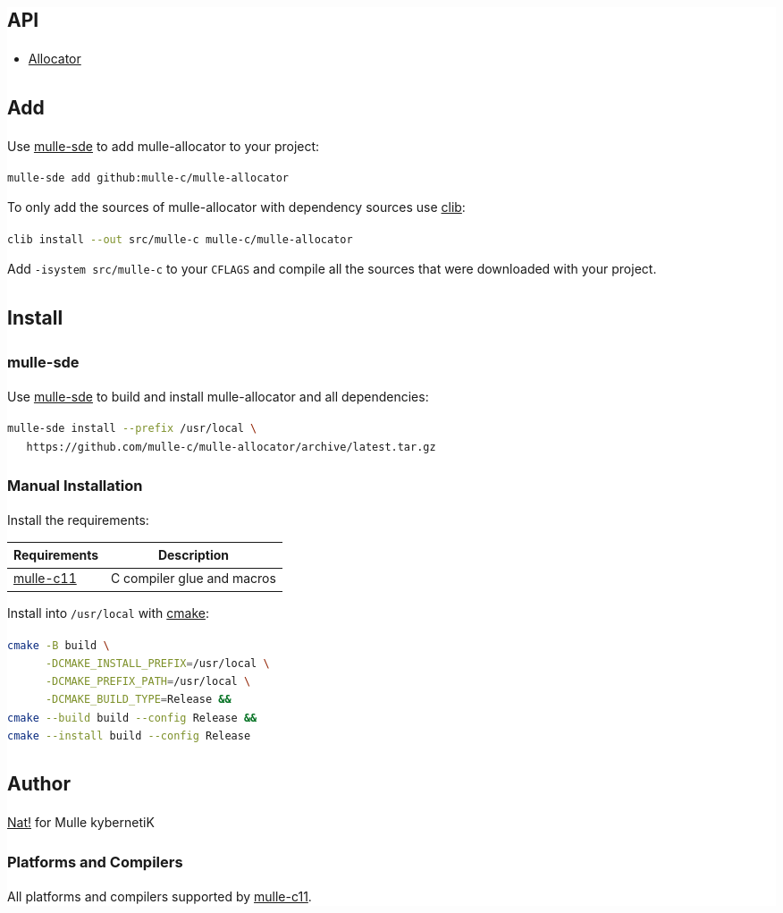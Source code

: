 
## API

* [Allocator](dox/API_ALLOCATOR.md)



## Add

Use [mulle-sde](//github.com/mulle-sde) to add mulle-allocator to your project:

``` sh
mulle-sde add github:mulle-c/mulle-allocator
```

To only add the sources of mulle-allocator with dependency
sources use [clib](https://github.com/clibs/clib):


``` sh
clib install --out src/mulle-c mulle-c/mulle-allocator
```

Add `-isystem src/mulle-c` to your `CFLAGS` and compile all the sources that were downloaded with your project.


## Install

### mulle-sde

Use [mulle-sde](//github.com/mulle-sde) to build and install mulle-allocator and all dependencies:

``` sh
mulle-sde install --prefix /usr/local \
   https://github.com/mulle-c/mulle-allocator/archive/latest.tar.gz
```

### Manual Installation

Install the requirements:

| Requirements                                 | Description
|----------------------------------------------|-----------------------
| [mulle-c11](https://github.com/mulle-c/mulle-c11)             | C compiler glue and macros

Install into `/usr/local` with [cmake](https://cmake.org):

``` sh
cmake -B build \
      -DCMAKE_INSTALL_PREFIX=/usr/local \
      -DCMAKE_PREFIX_PATH=/usr/local \
      -DCMAKE_BUILD_TYPE=Release &&
cmake --build build --config Release &&
cmake --install build --config Release
```

## Author

[Nat!](https://mulle-kybernetik.com/weblog) for Mulle kybernetiK

### Platforms and Compilers

All platforms and compilers supported by
[mulle-c11](//github.com/mulle-c/mulle-c11).
